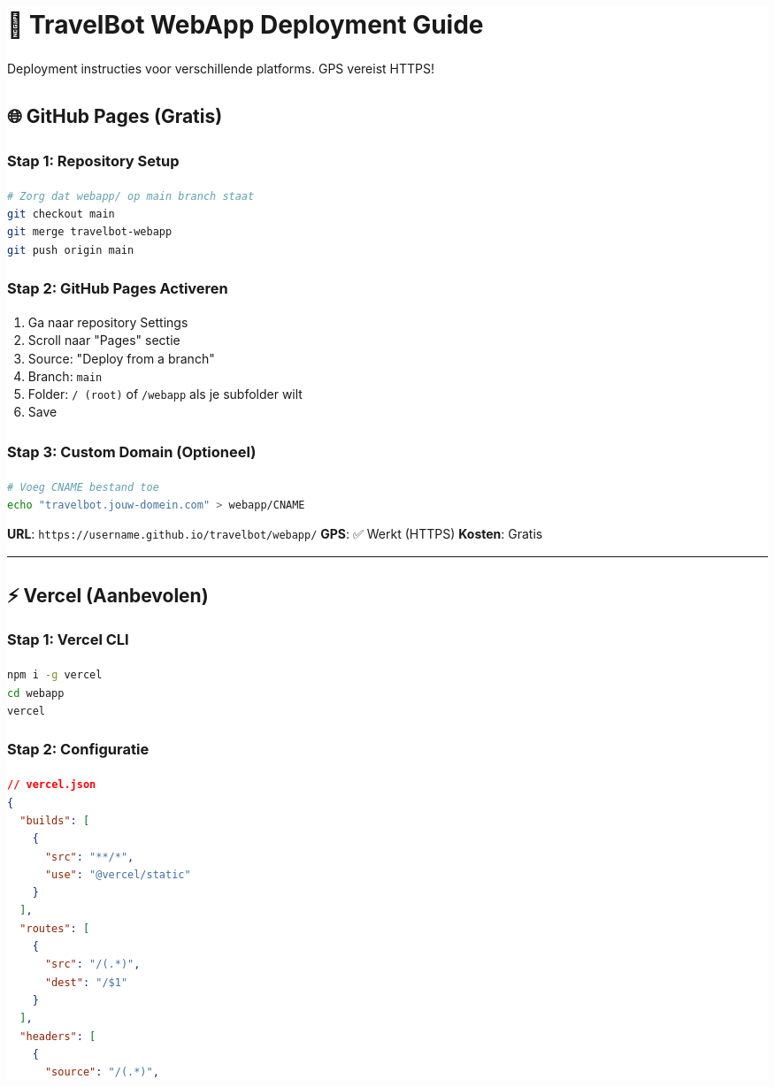 # 🚀 TravelBot WebApp Deployment Guide

Deployment instructies voor verschillende platforms. GPS vereist HTTPS!

## 🌐 GitHub Pages (Gratis)

### Stap 1: Repository Setup
```bash
# Zorg dat webapp/ op main branch staat
git checkout main
git merge travelbot-webapp
git push origin main
```

### Stap 2: GitHub Pages Activeren
1. Ga naar repository Settings
2. Scroll naar "Pages" sectie
3. Source: "Deploy from a branch"
4. Branch: `main` 
5. Folder: `/ (root)` of `/webapp` als je subfolder wilt
6. Save

### Stap 3: Custom Domain (Optioneel)
```bash
# Voeg CNAME bestand toe
echo "travelbot.jouw-domein.com" > webapp/CNAME
```

**URL**: `https://username.github.io/travelbot/webapp/`
**GPS**: ✅ Werkt (HTTPS)
**Kosten**: Gratis

---

## ⚡ Vercel (Aanbevolen)

### Stap 1: Vercel CLI
```bash
npm i -g vercel
cd webapp
vercel
```

### Stap 2: Configuratie
```json
// vercel.json
{
  "builds": [
    {
      "src": "**/*",
      "use": "@vercel/static"
    }
  ],
  "routes": [
    {
      "src": "/(.*)",
      "dest": "/$1"
    }
  ],
  "headers": [
    {
      "source": "/(.*)",
```